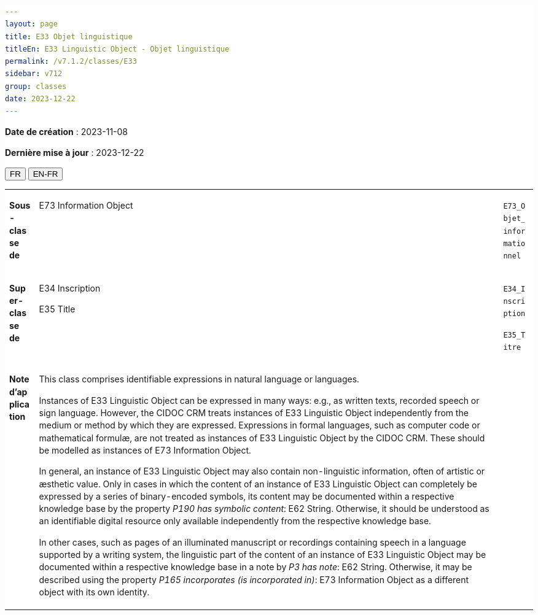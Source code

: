 ```yaml
---
layout: page
title: E33 Objet linguistique
titleEn: E33 Linguistic Object - Objet linguistique
permalink: /v7.1.2/classes/E33
sidebar: v712
group: classes
date: 2023-12-22
---
```


**Date de création** : 2023-11-08

**Dernière mise à jour** : 2023-12-22

<div class="lang-buttons">
 <button id="fr" class="activate">FR</button>
 <button id="en-fr">EN-FR</button>
</div>

<table>
<tbody>
<tr>
<td><p><strong>Sous-classe de</strong></p></td>
<td class="en">
<p>E73 Information Object</p>
</td>
<td>
<p><code class="language-plaintext highlighter-rouge">E73_Objet_informationnel</code> </p>
</td>
</tr>
<tr>
<td><p><strong>Super-classe de</strong></p></td>
<td class="en">
<p>E34 Inscription</p>
<p>E35 Title</p>
</td>
<td>
<p><code class="language-plaintext highlighter-rouge">E34_Inscription</code> </p>
<p><code class="language-plaintext highlighter-rouge">E35_Titre</code> </p>
</td>
</tr>
<tr>
<td><p><strong>Note d’application</strong></p></td>
<td class="en">
<p>This class comprises identifiable expressions in natural language or languages.</p>
<p>Instances of E33 Linguistic Object can be expressed in many ways: e.g., as written texts, recorded speech or sign language. However, the CIDOC CRM treats instances of E33 Linguistic Object independently from the medium or method by which they are expressed. Expressions in formal languages, such as computer code or mathematical formulæ, are not treated as instances of E33 Linguistic Object by the CIDOC CRM. These should be modelled as instances of E73 Information Object.</p>
<p>In general, an instance of E33 Linguistic Object may also contain non-linguistic information, often of artistic or æsthetic value. Only in cases in which the content of an instance of E33 Linguistic Object can completely be expressed by a series of binary-encoded symbols, its content may be documented within a respective knowledge base by the property <em>P190 has symbolic content</em>: E62 String. Otherwise, it should be understood as an identifiable digital resource only available independently from the respective knowledge base.</p>
<p>In other cases, such as pages of an illuminated manuscript or recordings containing speech in a language supported by a writing system, the linguistic part of the content of an instance of E33 Linguistic Object may be documented within a respective knowledge base in a note by <em>P3 has note</em>: E62 String. Otherwise, it may be described using the property <em>P165 incorporates (is incorporated in)</em>: E73 Information Object as a different object with its own identity.</p>
</td>
<td>